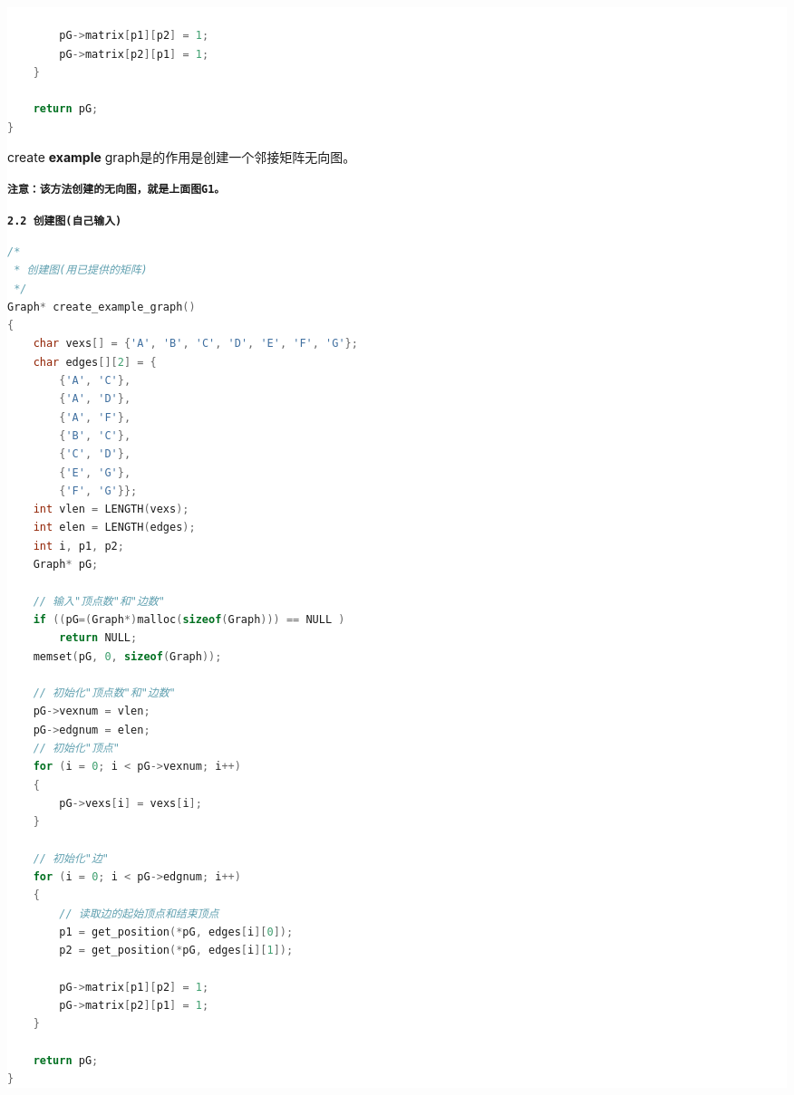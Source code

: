 ```c

        pG->matrix[p1][p2] = 1;
        pG->matrix[p2][p1] = 1;
    }

    return pG;
}

```



create **example** graph是的作用是创建一个邻接矩阵无向图。

**`注意：该方法创建的无向图，就是上面图G1。`** 

**`2.2 创建图(自己输入)`** 


```c
/*
 * 创建图(用已提供的矩阵)
 */
Graph* create_example_graph()
{
    char vexs[] = {'A', 'B', 'C', 'D', 'E', 'F', 'G'};
    char edges[][2] = {
        {'A', 'C'}, 
        {'A', 'D'}, 
        {'A', 'F'}, 
        {'B', 'C'}, 
        {'C', 'D'}, 
        {'E', 'G'}, 
        {'F', 'G'}}; 
    int vlen = LENGTH(vexs);
    int elen = LENGTH(edges);
    int i, p1, p2;
    Graph* pG;

    // 输入"顶点数"和"边数"
    if ((pG=(Graph*)malloc(sizeof(Graph))) == NULL )
        return NULL;
    memset(pG, 0, sizeof(Graph));

    // 初始化"顶点数"和"边数"
    pG->vexnum = vlen;
    pG->edgnum = elen;
    // 初始化"顶点"
    for (i = 0; i < pG->vexnum; i++)
    {
        pG->vexs[i] = vexs[i];
    }

    // 初始化"边"
    for (i = 0; i < pG->edgnum; i++)
    {
        // 读取边的起始顶点和结束顶点
        p1 = get_position(*pG, edges[i][0]);
        p2 = get_position(*pG, edges[i][1]);

        pG->matrix[p1][p2] = 1;
        pG->matrix[p2][p1] = 1;
    }

    return pG;
}
```